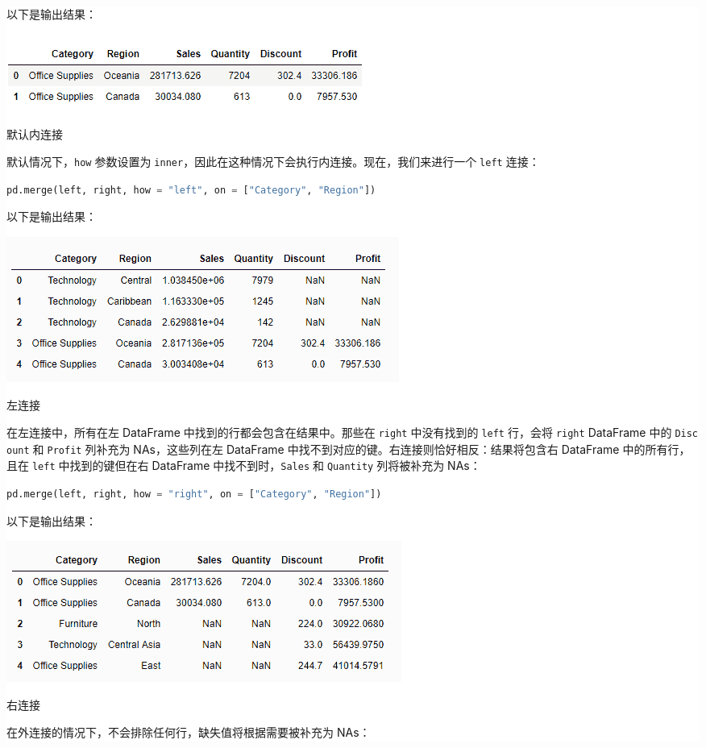 以下是输出结果：

![](img/7503539b-acd4-44de-92d2-963dafb0c0db.png)

默认内连接

默认情况下，`how` 参数设置为 `inner`，因此在这种情况下会执行内连接。现在，我们来进行一个 `left` 连接：

```py
pd.merge(left, right, how = "left", on = ["Category", "Region"])
```

以下是输出结果：

![](img/7f67e3ca-961f-431d-9510-1d54d2b9d21a.png)

左连接

在左连接中，所有在左 DataFrame 中找到的行都会包含在结果中。那些在 `right` 中没有找到的 `left` 行，会将 `right` DataFrame 中的 `Discount` 和 `Profit` 列补充为 NAs，这些列在左 DataFrame 中找不到对应的键。右连接则恰好相反：结果将包含右 DataFrame 中的所有行，且在 `left` 中找到的键但在右 DataFrame 中找不到时，`Sales` 和 `Quantity` 列将被补充为 NAs：

```py
pd.merge(left, right, how = "right", on = ["Category", "Region"])
```

以下是输出结果：

![](img/6afd4e55-db7d-4a5d-b3df-7053fd520fff.png)

右连接

在外连接的情况下，不会排除任何行，缺失值将根据需要被补充为 NAs：

